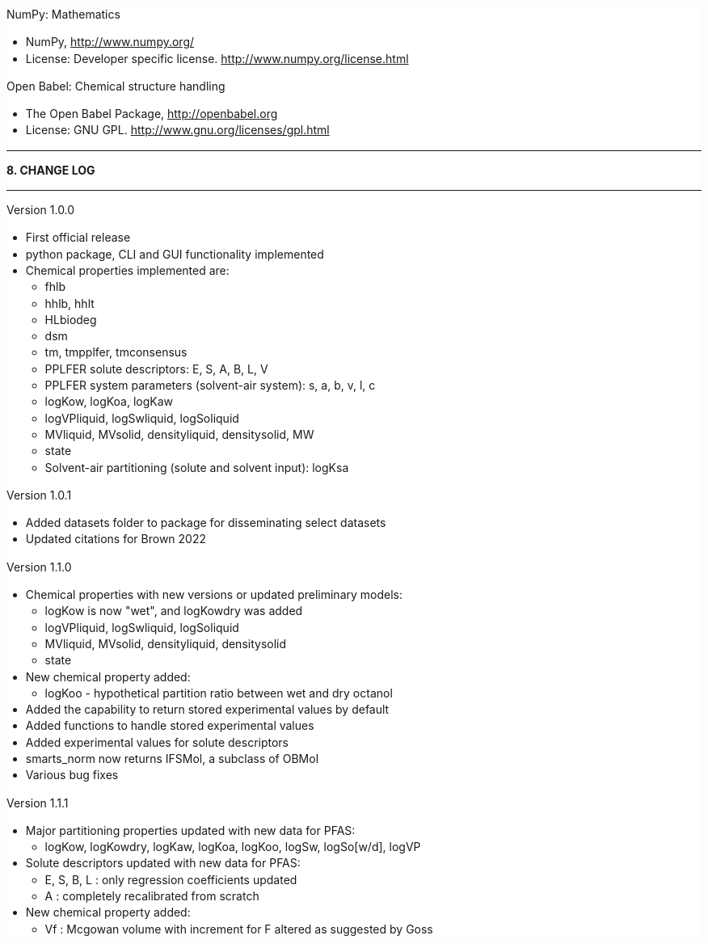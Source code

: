 NumPy: Mathematics  
- NumPy, http://www.numpy.org/  
- License: Developer specific license. http://www.numpy.org/license.html  

Open Babel: Chemical structure handling  
- The Open Babel Package, http://openbabel.org  
- License: GNU GPL. http://www.gnu.org/licenses/gpl.html  

********************************************************************************
**8. CHANGE LOG**
********************************************************************************

Version 1.0.0
- First official release
- python package, CLI and GUI functionality implemented
- Chemical properties implemented are:
    - fhlb
    - hhlb, hhlt
    - HLbiodeg
    - dsm
    - tm, tmpplfer, tmconsensus
    - PPLFER solute descriptors: E, S, A, B, L, V
    - PPLFER system parameters (solvent-air system): s, a, b, v, l, c
    - logKow, logKoa, logKaw
    - logVPliquid, logSwliquid, logSoliquid
    - MVliquid, MVsolid, densityliquid, densitysolid, MW
    - state
    - Solvent-air partitioning (solute and solvent input): logKsa

Version 1.0.1
- Added datasets folder to package for disseminating select datasets
- Updated citations for Brown 2022

Version 1.1.0
- Chemical properties with new versions or updated preliminary models:
    - logKow is now "wet", and logKowdry was added
    - logVPliquid, logSwliquid, logSoliquid
    - MVliquid, MVsolid, densityliquid, densitysolid
    - state
- New chemical property added:
    - logKoo - hypothetical partition ratio between wet and dry octanol
- Added the capability to return stored experimental values by default
- Added functions to handle stored experimental values
- Added experimental values for solute descriptors
- smarts_norm now returns IFSMol, a subclass of OBMol
- Various bug fixes

Version 1.1.1
- Major partitioning properties updated with new data for PFAS:
    - logKow, logKowdry, logKaw, logKoa, logKoo, logSw, logSo[w/d], logVP
- Solute descriptors updated with new data for PFAS:
    - E, S, B, L : only regression coefficients updated
    - A : completely recalibrated from scratch
- New chemical property added:
    - Vf : Mcgowan volume with increment for F altered as suggested by Goss
